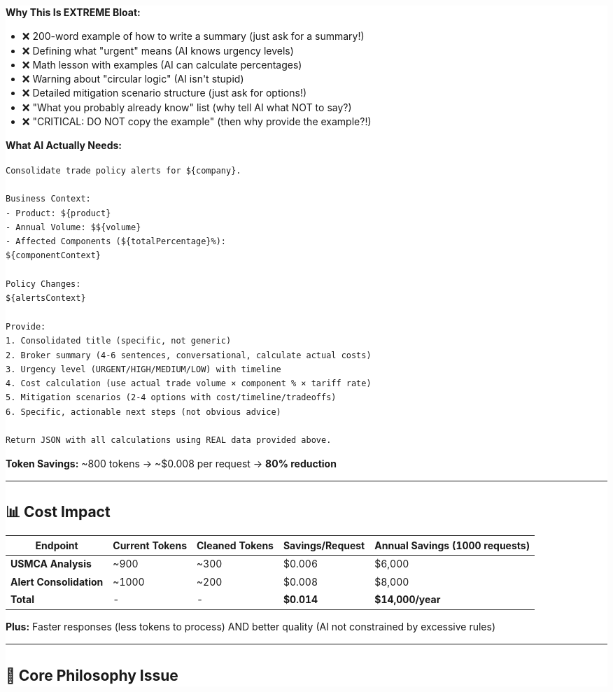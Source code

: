 **Why This Is EXTREME Bloat:**
- ❌ 200-word example of how to write a summary (just ask for a summary!)
- ❌ Defining what "urgent" means (AI knows urgency levels)
- ❌ Math lesson with examples (AI can calculate percentages)
- ❌ Warning about "circular logic" (AI isn't stupid)
- ❌ Detailed mitigation scenario structure (just ask for options!)
- ❌ "What you probably already know" list (why tell AI what NOT to say?)
- ❌ "CRITICAL: DO NOT copy the example" (then why provide the example?!)

**What AI Actually Needs:**
```
Consolidate trade policy alerts for ${company}.

Business Context:
- Product: ${product}
- Annual Volume: $${volume}
- Affected Components (${totalPercentage}%):
${componentContext}

Policy Changes:
${alertsContext}

Provide:
1. Consolidated title (specific, not generic)
2. Broker summary (4-6 sentences, conversational, calculate actual costs)
3. Urgency level (URGENT/HIGH/MEDIUM/LOW) with timeline
4. Cost calculation (use actual trade volume × component % × tariff rate)
5. Mitigation scenarios (2-4 options with cost/timeline/tradeoffs)
6. Specific, actionable next steps (not obvious advice)

Return JSON with all calculations using REAL data provided above.
```

**Token Savings:** ~800 tokens → ~$0.008 per request → **80% reduction**

---

## 📊 **Cost Impact**

| Endpoint | Current Tokens | Cleaned Tokens | Savings/Request | Annual Savings (1000 requests) |
|----------|----------------|----------------|-----------------|--------------------------------|
| **USMCA Analysis** | ~900 | ~300 | $0.006 | $6,000 |
| **Alert Consolidation** | ~1000 | ~200 | $0.008 | $8,000 |
| **Total** | - | - | **$0.014** | **$14,000/year** |

**Plus:** Faster responses (less tokens to process) AND better quality (AI not constrained by excessive rules)

---

## 🎯 **Core Philosophy Issue**
